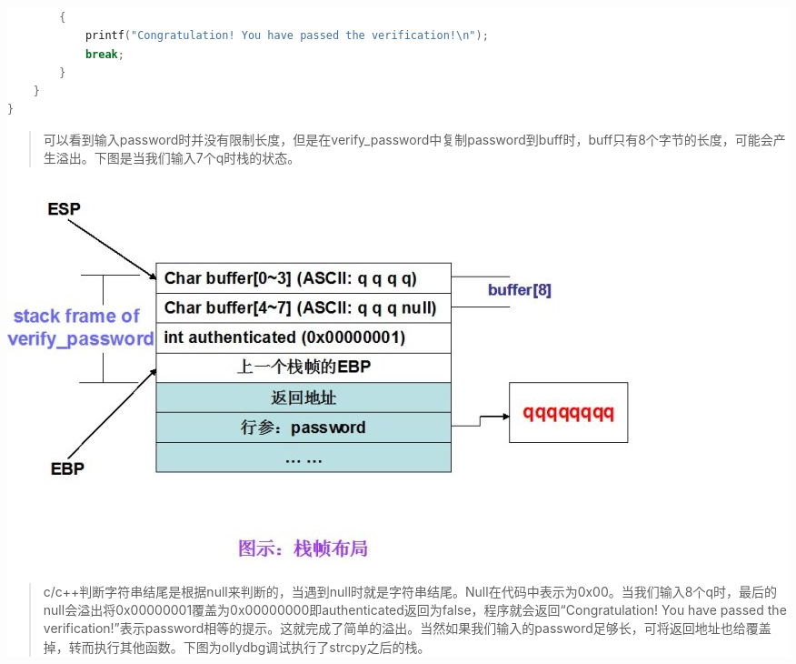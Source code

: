 ```c
		{
			printf("Congratulation! You have passed the verification!\n");
			break;
		}
	}
}
```

> 可以看到输入password时并没有限制长度，但是在verify_password中复制password到buff时，buff只有8个字节的长度，可能会产生溢出。下图是当我们输入7个q时栈的状态。

![栈帧布局](栈溢出原理及实验/栈帧布局.jpg)

> c/c++判断字符串结尾是根据null来判断的，当遇到null时就是字符串结尾。Null在代码中表示为0x00。当我们输入8个q时，最后的null会溢出将0x00000001覆盖为0x00000000即authenticated返回为false，程序就会返回“Congratulation! You have passed the verification!”表示password相等的提示。这就完成了简单的溢出。当然如果我们输入的password足够长，可将返回地址也给覆盖掉，转而执行其他函数。下图为ollydbg调试执行了strcpy之后的栈。
